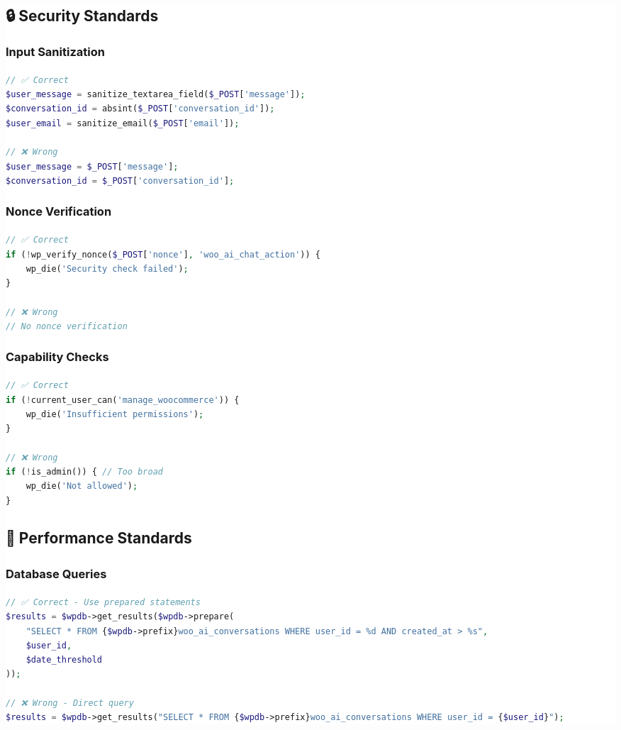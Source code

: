 ## 🔒 Security Standards

### Input Sanitization
```php
// ✅ Correct
$user_message = sanitize_textarea_field($_POST['message']);
$conversation_id = absint($_POST['conversation_id']);
$user_email = sanitize_email($_POST['email']);

// ❌ Wrong
$user_message = $_POST['message'];
$conversation_id = $_POST['conversation_id'];
```

### Nonce Verification
```php
// ✅ Correct
if (!wp_verify_nonce($_POST['nonce'], 'woo_ai_chat_action')) {
    wp_die('Security check failed');
}

// ❌ Wrong
// No nonce verification
```

### Capability Checks
```php
// ✅ Correct
if (!current_user_can('manage_woocommerce')) {
    wp_die('Insufficient permissions');
}

// ❌ Wrong
if (!is_admin()) { // Too broad
    wp_die('Not allowed');
}
```

## 🚀 Performance Standards

### Database Queries
```php
// ✅ Correct - Use prepared statements
$results = $wpdb->get_results($wpdb->prepare(
    "SELECT * FROM {$wpdb->prefix}woo_ai_conversations WHERE user_id = %d AND created_at > %s",
    $user_id,
    $date_threshold
));

// ❌ Wrong - Direct query
$results = $wpdb->get_results("SELECT * FROM {$wpdb->prefix}woo_ai_conversations WHERE user_id = {$user_id}");
```
